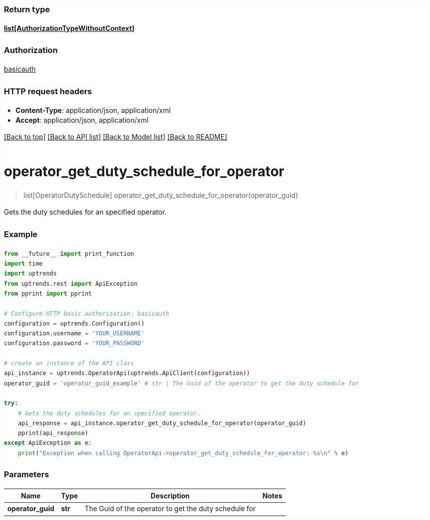 ### Return type

[**list[AuthorizationTypeWithoutContext]**](AuthorizationTypeWithoutContext.md)

### Authorization

[basicauth](../README.md#basicauth)

### HTTP request headers

 - **Content-Type**: application/json, application/xml
 - **Accept**: application/json, application/xml

[[Back to top]](#) [[Back to API list]](../README.md#documentation-for-api-endpoints) [[Back to Model list]](../README.md#documentation-for-models) [[Back to README]](../README.md)

# **operator_get_duty_schedule_for_operator**
> list[OperatorDutySchedule] operator_get_duty_schedule_for_operator(operator_guid)

Gets the duty schedules for an specified operator.

### Example
```python
from __future__ import print_function
import time
import uptrends
from uptrends.rest import ApiException
from pprint import pprint

# Configure HTTP basic authorization: basicauth
configuration = uptrends.Configuration()
configuration.username = 'YOUR_USERNAME'
configuration.password = 'YOUR_PASSWORD'

# create an instance of the API class
api_instance = uptrends.OperatorApi(uptrends.ApiClient(configuration))
operator_guid = 'operator_guid_example' # str | The Guid of the operator to get the duty schedule for

try:
    # Gets the duty schedules for an specified operator.
    api_response = api_instance.operator_get_duty_schedule_for_operator(operator_guid)
    pprint(api_response)
except ApiException as e:
    print("Exception when calling OperatorApi->operator_get_duty_schedule_for_operator: %s\n" % e)
```

### Parameters

Name | Type | Description  | Notes
------------- | ------------- | ------------- | -------------
 **operator_guid** | **str**| The Guid of the operator to get the duty schedule for | 
